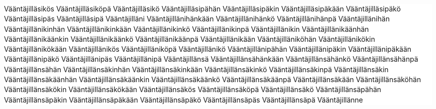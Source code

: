Vääntäjilläsikös
Vääntäjilläsiköpä
Vääntäjilläsikö
Vääntäjilläsipähän
Vääntäjilläsipäkin
Vääntäjilläsipäkään
Vääntäjilläsipäkö
Vääntäjilläsipäs
Vääntäjilläsipä
Vääntäjilläni
Vääntäjillänihänkään
Vääntäjillänihänkö
Vääntäjillänihänpä
Vääntäjillänihän
Vääntäjillänikinhän
Vääntäjillänikinkään
Vääntäjillänikinkö
Vääntäjillänikinpä
Vääntäjillänikin
Vääntäjillänikäänhän
Vääntäjillänikäänkin
Vääntäjillänikäänkö
Vääntäjillänikäänpä
Vääntäjillänikään
Vääntäjilläniköhän
Vääntäjillänikökin
Vääntäjillänikökään
Vääntäjillänikös
Vääntäjilläniköpä
Vääntäjillänikö
Vääntäjillänipähän
Vääntäjillänipäkin
Vääntäjillänipäkään
Vääntäjillänipäkö
Vääntäjillänipäs
Vääntäjillänipä
Vääntäjillänsä
Vääntäjillänsähänkään
Vääntäjillänsähänkö
Vääntäjillänsähänpä
Vääntäjillänsähän
Vääntäjillänsäkinhän
Vääntäjillänsäkinkään
Vääntäjillänsäkinkö
Vääntäjillänsäkinpä
Vääntäjillänsäkin
Vääntäjillänsäkäänhän
Vääntäjillänsäkäänkin
Vääntäjillänsäkäänkö
Vääntäjillänsäkäänpä
Vääntäjillänsäkään
Vääntäjillänsäköhän
Vääntäjillänsäkökin
Vääntäjillänsäkökään
Vääntäjillänsäkös
Vääntäjillänsäköpä
Vääntäjillänsäkö
Vääntäjillänsäpähän
Vääntäjillänsäpäkin
Vääntäjillänsäpäkään
Vääntäjillänsäpäkö
Vääntäjillänsäpäs
Vääntäjillänsäpä
Vääntäjillänne